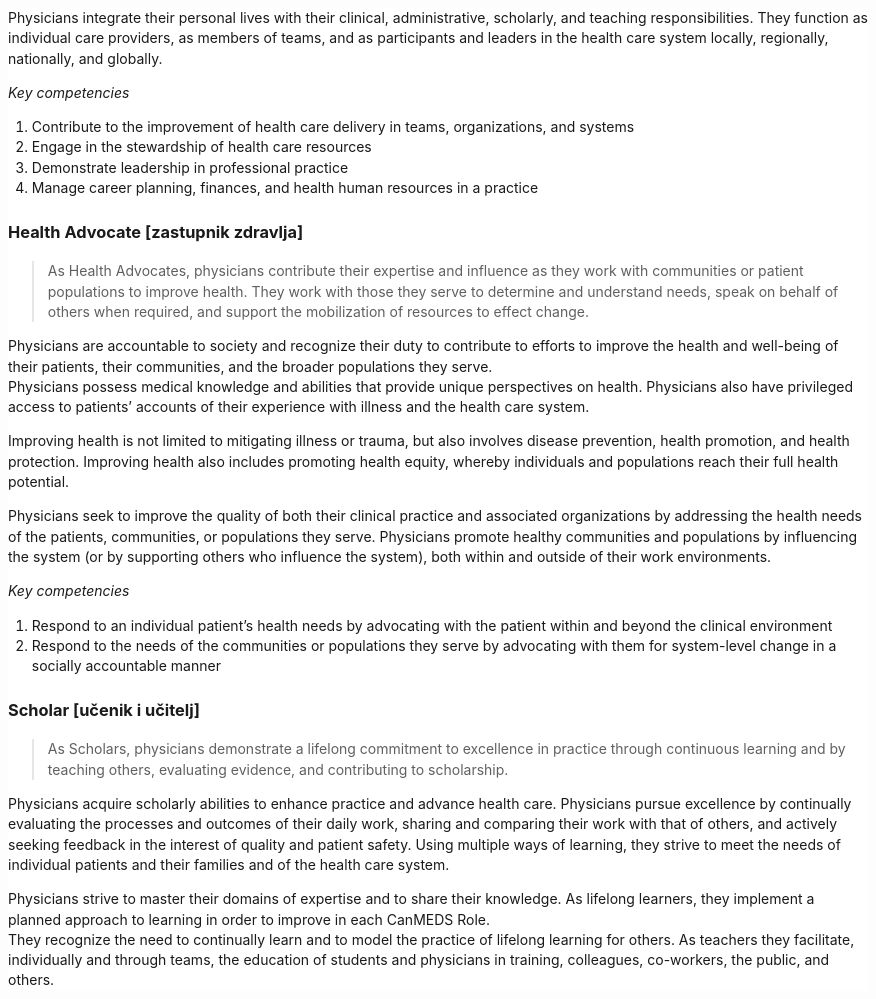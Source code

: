 Physicians integrate their personal lives with their clinical, administrative, scholarly,
and teaching responsibilities. They function as individual care providers, as members of teams, and as participants and leaders in the health care system locally, regionally, nationally, and globally.

_Key competencies_
1. Contribute to the improvement of health care delivery in teams, organizations, and systems
2. Engage in the stewardship of health care resources
3. Demonstrate leadership in professional practice
4. Manage career planning, finances, and health human resources in a practice

### Health Advocate [zastupnik zdravlja]

> As Health Advocates, physicians contribute their expertise and influence as they work with communities or patient populations to improve health. They work with those they serve to determine and understand needs, speak on behalf of others when required, and support the mobilization of resources to effect change.

Physicians are accountable to society and recognize their duty to contribute to efforts to improve the health and well-being of their patients, their communities, and the broader populations they serve.  
Physicians possess medical knowledge and abilities that provide unique perspectives on health. Physicians also have privileged access to patients’ accounts of their experience with illness and the health care system.

Improving health is not limited to mitigating illness or trauma, but also involves disease prevention, health promotion, and health protection. Improving health also includes promoting health equity, whereby individuals and populations reach their full health potential.

Physicians seek to improve the quality of both their clinical practice and associated organizations by addressing the health needs of the patients, communities, or populations they serve. Physicians promote healthy communities and populations by influencing the system (or by supporting others who influence the system), both within and outside of their work environments.

_Key competencies_
1. Respond to an individual patient’s health needs by advocating with the patient within and beyond the clinical environment
2. Respond to the needs of the communities or populations they serve by advocating with them for system-level change in a socially accountable manner

### Scholar [učenik i učitelj]

> As Scholars, physicians demonstrate a lifelong commitment to excellence in practice through continuous learning and by teaching others, evaluating evidence, and contributing to scholarship.

Physicians acquire scholarly abilities to enhance practice and advance health care. Physicians pursue excellence by continually evaluating the processes and outcomes of their daily work, sharing and comparing their work with that of others, and
actively seeking feedback in the interest of quality and patient safety.
Using multiple ways of learning, they strive to meet the needs of individual patients
and their families and of the health care system.

Physicians strive to master their domains of expertise and to share their knowledge. As lifelong learners, they implement a planned approach to learning in order to improve in each CanMEDS Role.  
They recognize the need to continually learn and to model the practice of lifelong learning for others.
As teachers they facilitate, individually and through teams, the education of students and physicians in training, colleagues, co-workers, the public, and others.

